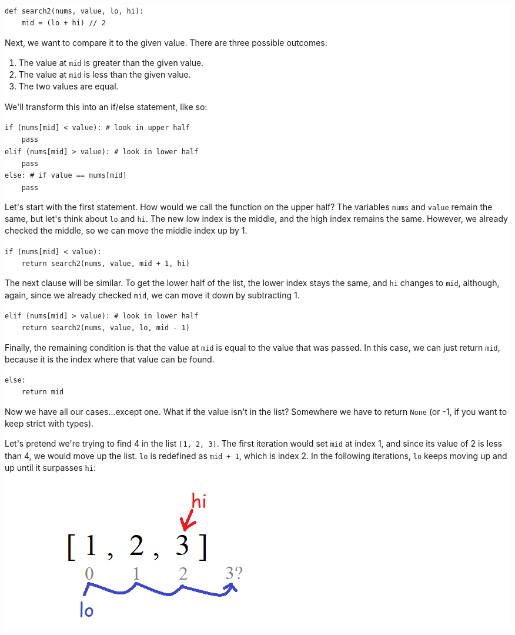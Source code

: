 	def search2(nums, value, lo, hi):
		mid = (lo + hi) // 2
		
Next, we want to compare it to the given value. There are three possible outcomes:

1. The value at `mid` is greater than the given value.
2. The value at `mid` is less than the given value.
3. The two values are equal.

We'll transform this into an if/else statement, like so:
	
	if (nums[mid] < value): # look in upper half
		pass
	elif (nums[mid] > value): # look in lower half
		pass
	else: # if value == nums[mid]
		pass

Let's start with the first statement. How would we call the function on the upper half? The variables `nums` and `value` remain the same, but let's think about `lo` and `hi`. The new low index is the middle, and the high index remains the same. However, we already checked the middle, so we can move the middle index up by 1. 

	if (nums[mid] < value):
		return search2(nums, value, mid + 1, hi)
		
The next clause will be similar. To get the lower half of the list, the lower index stays the same, and `hi` changes to `mid`, although, again, since we already checked `mid`, we can move it down by subtracting 1. 

	elif (nums[mid] > value): # look in lower half
		return search2(nums, value, lo, mid - 1)
		
Finally, the remaining condition is that the value at `mid` is equal to the value that was passed. In this case, we can just return `mid`, because it is the index where that value can be found. 

	else:
		return mid
		
Now we have all our cases...except one. What if the value isn't in the list? Somewhere we have to return `None` (or -1, if you want to keep strict with types).

Let's pretend we're trying to find 4 in the list `[1, 2, 3]`. The first iteration would set `mid` at index 1, and since its value of 2 is less than 4, we would move up the list. `lo` is redefined as `mid + 1`, which is index 2. In the following iterations, `lo` keeps moving up and up until it surpasses `hi`:

![lo moving up the list to index 3](./img/bi_search.png)
